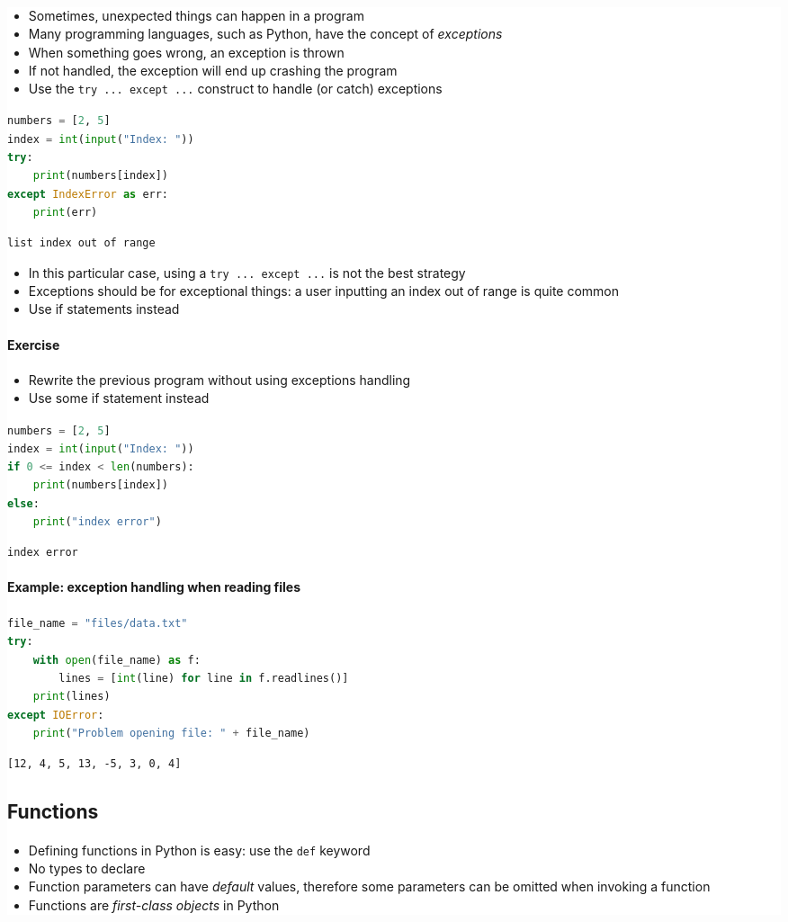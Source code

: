 - Sometimes, unexpected things can happen in a program
- Many programming languages, such as Python, have the concept of *exceptions*
- When something goes wrong, an exception is thrown
- If not handled, the exception will end up crashing the program
- Use the `try ... except ...` construct to handle (or catch) exceptions

```python
numbers = [2, 5]
index = int(input("Index: "))
try:
    print(numbers[index])
except IndexError as err:
    print(err)
```

    list index out of range

- In this particular case, using a `try ... except ...` is not the best strategy
- Exceptions should be for exceptional things: a user inputting an index out of
  range is quite common
- Use if statements instead

#### Exercise

- Rewrite the previous program without using exceptions handling
- Use some if statement instead

```python
numbers = [2, 5]
index = int(input("Index: "))
if 0 <= index < len(numbers):
    print(numbers[index])
else:
    print("index error")
```

    index error

#### Example: exception handling when reading files

```python
file_name = "files/data.txt"
try:
    with open(file_name) as f:
        lines = [int(line) for line in f.readlines()]
    print(lines)
except IOError:
    print("Problem opening file: " + file_name)
```

    [12, 4, 5, 13, -5, 3, 0, 4]

## Functions

- Defining functions in Python is easy: use the `def` keyword
- No types to declare
- Function parameters can have *default* values, therefore some parameters can
  be omitted when invoking a function
- Functions are *first-class objects* in Python
